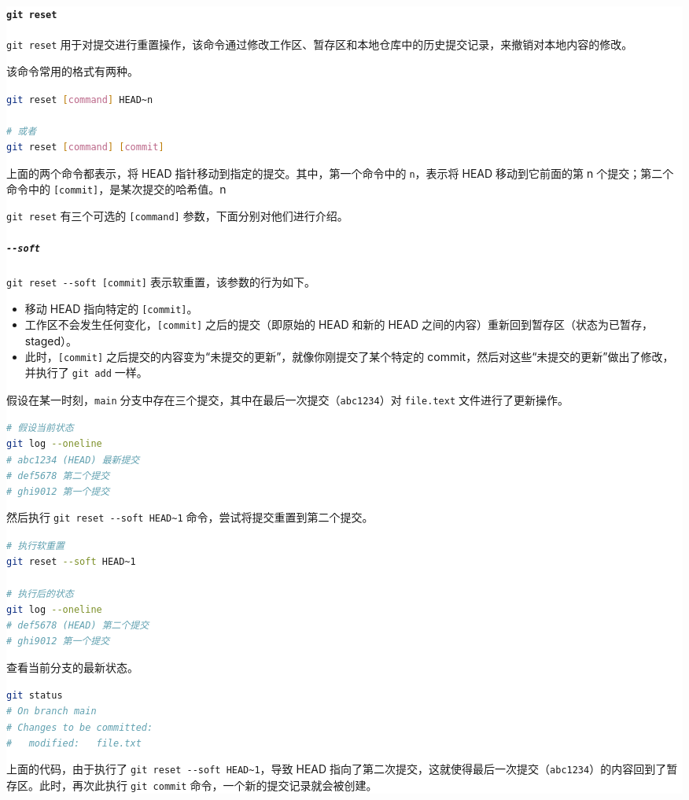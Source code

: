 #### `git reset`

`git reset` 用于对提交进行重置操作，该命令通过修改工作区、暂存区和本地仓库中的历史提交记录，来撤销对本地内容的修改。

该命令常用的格式有两种。

```bash
git reset [command] HEAD~n

# 或者
git reset [command] [commit]
```

上面的两个命令都表示，将 HEAD 指针移动到指定的提交。其中，第一个命令中的 `n`，表示将 HEAD 移动到它前面的第 n 个提交；第二个命令中的 `[commit]`，是某次提交的哈希值。n

`git reset` 有三个可选的 `[command]` 参数，下面分别对他们进行介绍。

##### `--soft`

`git reset --soft [commit]` 表示软重置，该参数的行为如下。

- 移动 HEAD 指向特定的 `[commit]`。
- 工作区不会发生任何变化，`[commit]` 之后的提交（即原始的 HEAD 和新的 HEAD 之间的内容）重新回到暂存区（状态为已暂存，staged）。
- 此时，`[commit]` 之后提交的内容变为“未提交的更新”，就像你刚提交了某个特定的 commit，然后对这些“未提交的更新”做出了修改，并执行了 `git add` 一样。

假设在某一时刻，`main` 分支中存在三个提交，其中在最后一次提交（`abc1234`）对 `file.text` 文件进行了更新操作。

```bash
# 假设当前状态
git log --oneline
# abc1234 (HEAD) 最新提交
# def5678 第二个提交
# ghi9012 第一个提交
```

然后执行 `git reset --soft HEAD~1` 命令，尝试将提交重置到第二个提交。

```bash
# 执行软重置
git reset --soft HEAD~1

# 执行后的状态
git log --oneline
# def5678 (HEAD) 第二个提交
# ghi9012 第一个提交
```

查看当前分支的最新状态。

```bash
git status
# On branch main
# Changes to be committed:
#   modified:   file.txt
```

上面的代码，由于执行了 `git reset --soft HEAD~1`，导致 HEAD 指向了第二次提交，这就使得最后一次提交（`abc1234`）的内容回到了暂存区。此时，再次此执行 `git commit` 命令，一个新的提交记录就会被创建。
